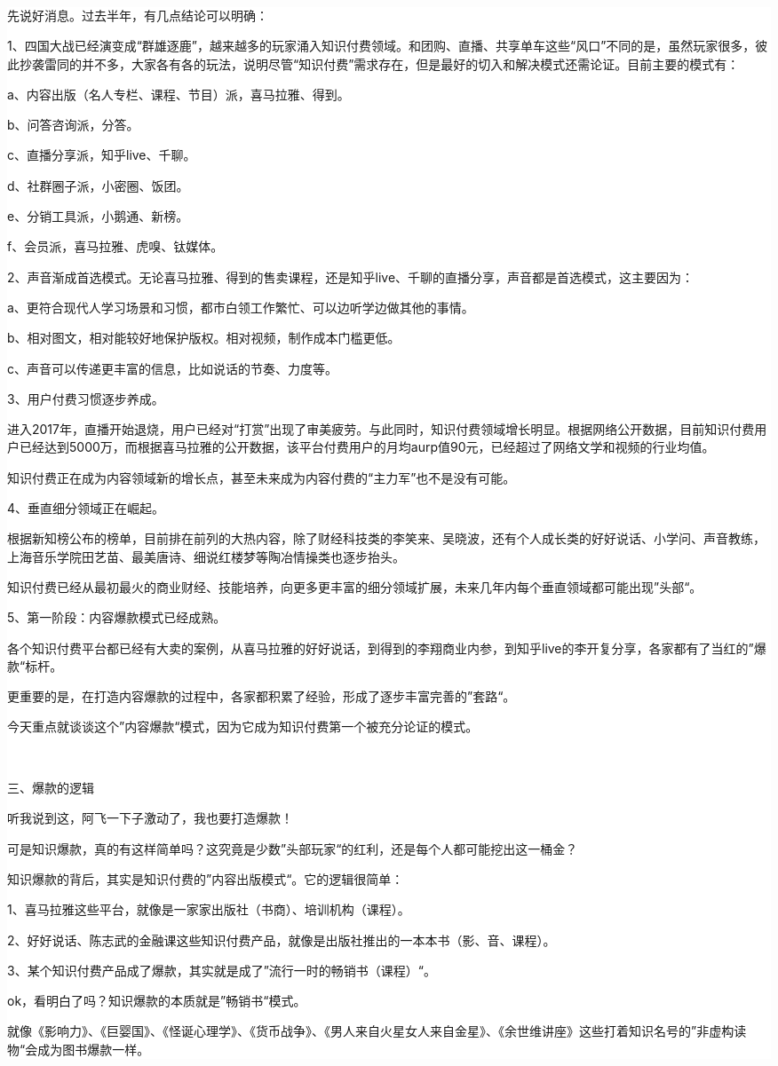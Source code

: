 先说好消息。过去半年，有几点结论可以明确：

1、四国大战已经演变成“群雄逐鹿”，越来越多的玩家涌入知识付费领域。和团购、直播、共享单车这些“风口”不同的是，虽然玩家很多，彼此抄袭雷同的并不多，大家各有各的玩法，说明尽管“知识付费”需求存在，但是最好的切入和解决模式还需论证。目前主要的模式有：

a、内容出版（名人专栏、课程、节目）派，喜马拉雅、得到。

b、问答咨询派，分答。

c、直播分享派，知乎live、千聊。

d、社群圈子派，小密圈、饭团。

e、分销工具派，小鹅通、新榜。

f、会员派，喜马拉雅、虎嗅、钛媒体。

2、声音渐成首选模式。无论喜马拉雅、得到的售卖课程，还是知乎live、千聊的直播分享，声音都是首选模式，这主要因为：

a、更符合现代人学习场景和习惯，都市白领工作繁忙、可以边听学边做其他的事情。

b、相对图文，相对能较好地保护版权。相对视频，制作成本门槛更低。

c、声音可以传递更丰富的信息，比如说话的节奏、力度等。

3、用户付费习惯逐步养成。

进入2017年，直播开始退烧，用户已经对“打赏”出现了审美疲劳。与此同时，知识付费领域增长明显。根据网络公开数据，目前知识付费用户已经达到5000万，而根据喜马拉雅的公开数据，该平台付费用户的月均aurp值90元，已经超过了网络文学和视频的行业均值。

知识付费正在成为内容领域新的增长点，甚至未来成为内容付费的“主力军”也不是没有可能。

4、垂直细分领域正在崛起。

根据新知榜公布的榜单，目前排在前列的大热内容，除了财经科技类的李笑来、吴晓波，还有个人成长类的好好说话、小学问、声音教练，上海音乐学院田艺苗、最美唐诗、细说红楼梦等陶冶情操类也逐步抬头。

知识付费已经从最初最火的商业财经、技能培养，向更多更丰富的细分领域扩展，未来几年内每个垂直领域都可能出现”头部“。

5、第一阶段：内容爆款模式已经成熟。

各个知识付费平台都已经有大卖的案例，从喜马拉雅的好好说话，到得到的李翔商业内参，到知乎live的李开复分享，各家都有了当红的”爆款“标杆。

更重要的是，在打造内容爆款的过程中，各家都积累了经验，形成了逐步丰富完善的”套路“。

今天重点就谈谈这个”内容爆款“模式，因为它成为知识付费第一个被充分论证的模式。

&nbsp;

三、爆款的逻辑

听我说到这，阿飞一下子激动了，我也要打造爆款！

可是知识爆款，真的有这样简单吗？这究竟是少数”头部玩家“的红利，还是每个人都可能挖出这一桶金？

知识爆款的背后，其实是知识付费的”内容出版模式“。它的逻辑很简单：

1、喜马拉雅这些平台，就像是一家家出版社（书商）、培训机构（课程）。

2、好好说话、陈志武的金融课这些知识付费产品，就像是出版社推出的一本本书（影、音、课程）。

3、某个知识付费产品成了爆款，其实就是成了”流行一时的畅销书（课程）“。

ok，看明白了吗？知识爆款的本质就是”畅销书“模式。

就像《影响力》、《巨婴国》、《怪诞心理学》、《货币战争》、《男人来自火星女人来自金星》、《余世维讲座》这些打着知识名号的”非虚构读物“会成为图书爆款一样。
